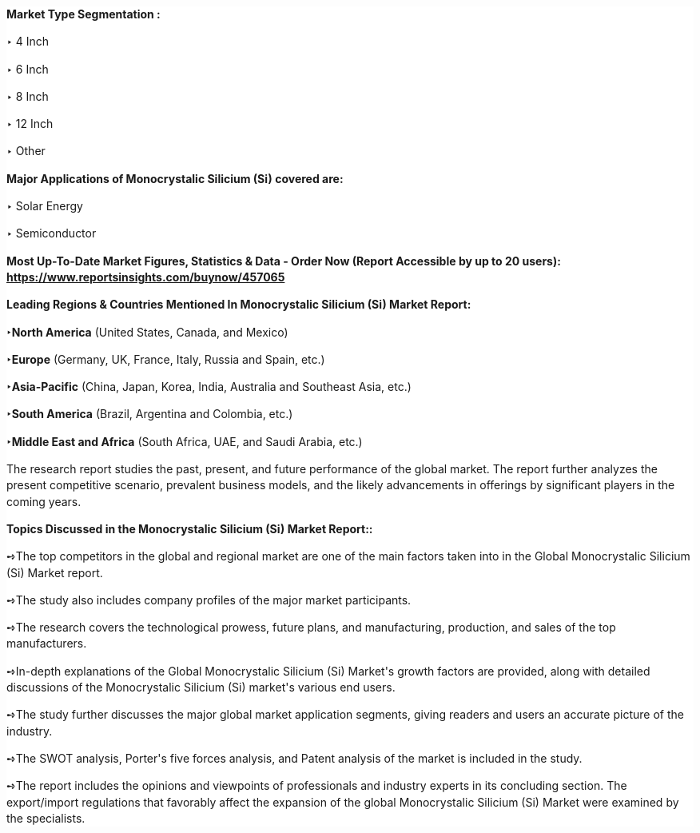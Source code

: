 <strong>Market Type Segmentation :</strong>

‣ 4 Inch

‣ 6 Inch

‣ 8 Inch

‣ 12 Inch

‣ Other

<strong>Major Applications of Monocrystalic Silicium (Si) covered are:</strong>

‣ Solar Energy

‣ Semiconductor

<strong>Most Up-To-Date Market Figures, Statistics & Data - Order Now (Report Accessible by up to 20 users): <a href=https://www.reportsinsights.com/buynow/457065>https://www.reportsinsights.com/buynow/457065</a></strong>

<strong>Leading Regions &amp; Countries Mentioned In Monocrystalic Silicium (Si) Market Report:</strong>

<strong>‣North America</strong> (United States, Canada, and Mexico)

<strong>‣Europe</strong> (Germany, UK, France, Italy, Russia and Spain, etc.)

<strong>‣Asia-Pacific</strong> (China, Japan, Korea, India, Australia and Southeast Asia, etc.)

<strong>‣South America</strong> (Brazil, Argentina and Colombia, etc.)

<strong>‣Middle East and Africa</strong> (South Africa, UAE, and Saudi Arabia, etc.)

The research report studies the past, present, and future performance of the global market. The report further analyzes the present competitive scenario, prevalent business models, and the likely advancements in offerings by significant players in the coming years.

<strong>Topics Discussed in the Monocrystalic Silicium (Si) Market Report::</strong>

➺The top competitors in the global and regional market are one of the main factors taken into in the Global Monocrystalic Silicium (Si) Market report.

➺The study also includes company profiles of the major market participants.

➺The research covers the technological prowess, future plans, and manufacturing, production, and sales of the top manufacturers.

➺In-depth explanations of the Global Monocrystalic Silicium (Si) Market's growth factors are provided, along with detailed discussions of the Monocrystalic Silicium (Si) market's various end users.

➺The study further discusses the major global market application segments, giving readers and users an accurate picture of the industry.

➺The SWOT analysis, Porter's five forces analysis, and Patent analysis of the market is included in the study.

➺The report includes the opinions and viewpoints of professionals and industry experts in its concluding section. The export/import regulations that favorably affect the expansion of the global Monocrystalic Silicium (Si) Market were examined by the specialists.
